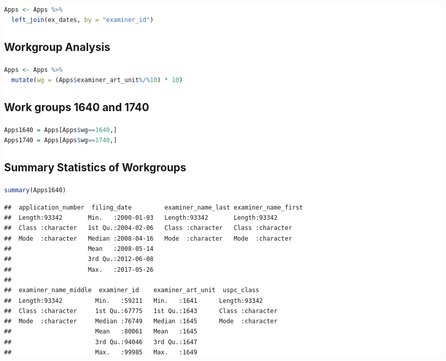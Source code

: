``` r
Apps <- Apps %>% 
  left_join(ex_dates, by = "examiner_id")
```

## Workgroup Analysis

``` r
Apps <- Apps %>%
  mutate(wg = (Apps$examiner_art_unit%/%10) * 10)
```

## Work groups 1640 and 1740

``` r
Apps1640 = Apps[Apps$wg==1640,]
Apps1740 = Apps[Apps$wg==1740,]
```

## Summary Statistics of Workgroups

``` r
summary(Apps1640)
```

    ##  application_number  filing_date         examiner_name_last examiner_name_first
    ##  Length:93342       Min.   :2000-01-03   Length:93342       Length:93342       
    ##  Class :character   1st Qu.:2004-02-06   Class :character   Class :character   
    ##  Mode  :character   Median :2008-04-16   Mode  :character   Mode  :character   
    ##                     Mean   :2008-05-14                                         
    ##                     3rd Qu.:2012-06-08                                         
    ##                     Max.   :2017-05-26                                         
    ##                                                                                
    ##  examiner_name_middle  examiner_id    examiner_art_unit  uspc_class       
    ##  Length:93342         Min.   :59211   Min.   :1641      Length:93342      
    ##  Class :character     1st Qu.:67775   1st Qu.:1643      Class :character  
    ##  Mode  :character     Median :76749   Median :1645      Mode  :character  
    ##                       Mean   :80061   Mean   :1645                        
    ##                       3rd Qu.:94046   3rd Qu.:1647                        
    ##                       Max.   :99985   Max.   :1649                        